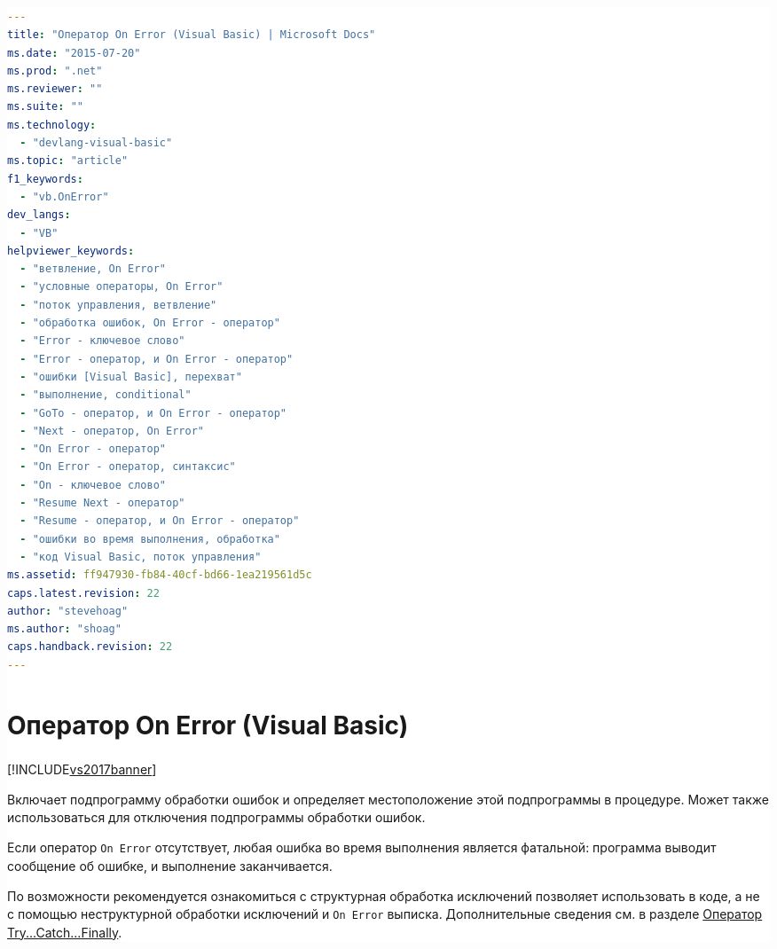 ```yaml
---
title: "Оператор On Error (Visual Basic) | Microsoft Docs"
ms.date: "2015-07-20"
ms.prod: ".net"
ms.reviewer: ""
ms.suite: ""
ms.technology: 
  - "devlang-visual-basic"
ms.topic: "article"
f1_keywords: 
  - "vb.OnError"
dev_langs: 
  - "VB"
helpviewer_keywords: 
  - "ветвление, On Error"
  - "условные операторы, On Error"
  - "поток управления, ветвление"
  - "обработка ошибок, On Error - оператор"
  - "Error - ключевое слово"
  - "Error - оператор, и On Error - оператор"
  - "ошибки [Visual Basic], перехват"
  - "выполнение, conditional"
  - "GoTo - оператор, и On Error - оператор"
  - "Next - оператор, On Error"
  - "On Error - оператор"
  - "On Error - оператор, синтаксис"
  - "On - ключевое слово"
  - "Resume Next - оператор"
  - "Resume - оператор, и On Error - оператор"
  - "ошибки во время выполнения, обработка"
  - "код Visual Basic, поток управления"
ms.assetid: ff947930-fb84-40cf-bd66-1ea219561d5c
caps.latest.revision: 22
author: "stevehoag"
ms.author: "shoag"
caps.handback.revision: 22
---
```

# Оператор On Error (Visual Basic)
[!INCLUDE[vs2017banner](../../../visual-basic/includes/vs2017banner.md)]

Включает подпрограмму обработки ошибок и определяет местоположение этой подпрограммы в процедуре. Может также использоваться для отключения подпрограммы обработки ошибок.  
  
 Если оператор `On Error` отсутствует, любая ошибка во время выполнения является фатальной: программа выводит сообщение об ошибке, и выполнение заканчивается.  
  
 По возможности рекомендуется ознакомиться с структурная обработка исключений позволяет использовать в коде, а не с помощью неструктурной обработки исключений и `On Error` выписка.  Дополнительные сведения см. в разделе [Оператор Try...Catch...Finally](../../../visual-basic/language-reference/statements/try-catch-finally-statement.md).  
  